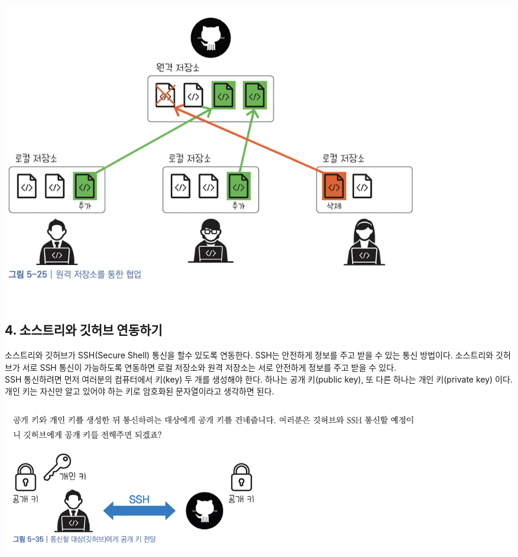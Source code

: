 <img width="700" title="" src="git_images/gh-04-image.png">
<br><br>



## 4. 소스트리와 깃허브 연동하기

소스트리와 깃허브가 SSH(Secure Shell) 통신을 할수 있도록 연동한다. SSH는 안전하게 정보를 주고 받을 수 있는 통신 방법이다. 소스트리와 깃허브가 서로 SSH 통신이 가능하도록 연동하면 로컬 저장소와 원격 저장소는 서로 안전하게 정보를 주고 받을 수 있다. <br>
SSH 통신하려면 먼저 여러분의 컴퓨터에서 키(key) 두 개를 생성해야 한다. 하나는 공개 키(public key), 또 다른 하나는 개인 키(private key) 이다. 개인 키는 자신만 알고 있어야 하는 키로 암호화된 문자열이라고 생각하면 된다. <br>

<img width="700" title="" src="git_images/gh-05-image.png">
<br>
